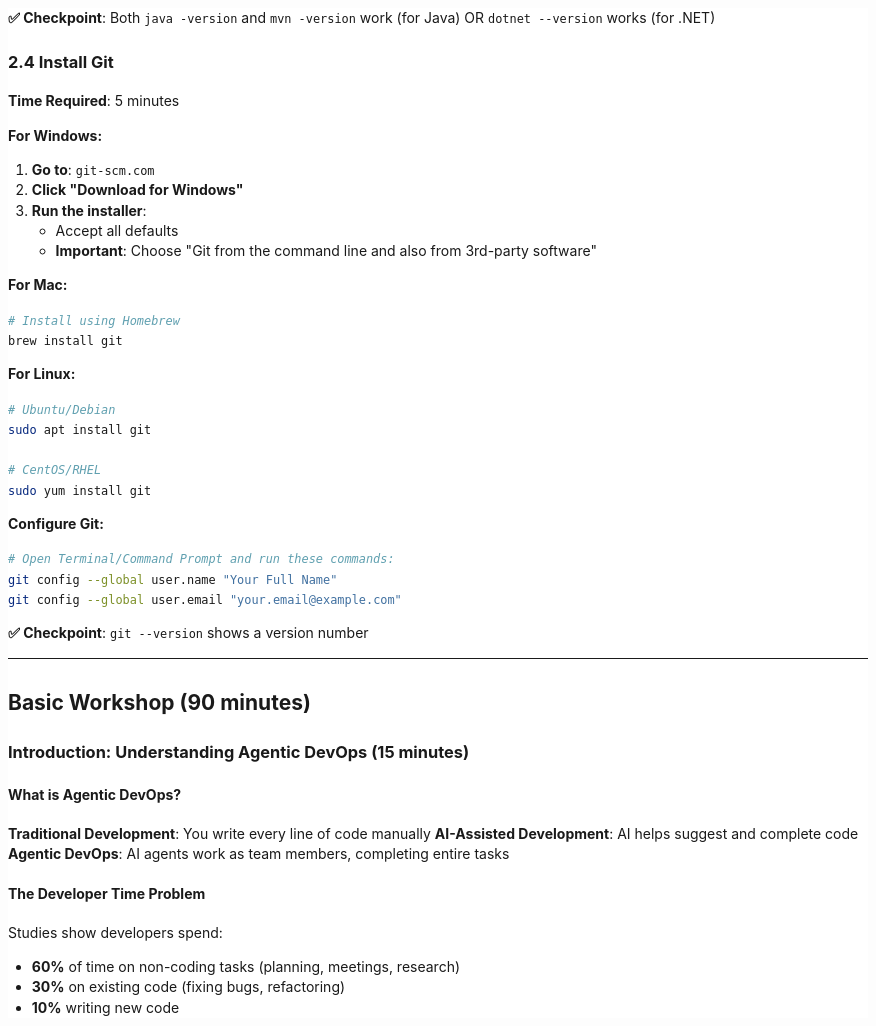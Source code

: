 **✅ Checkpoint**: Both `java -version` and `mvn -version` work (for Java) OR `dotnet --version` works (for .NET)

### 2.4 Install Git
**Time Required**: 5 minutes

**For Windows:**
1. **Go to**: `git-scm.com`
2. **Click "Download for Windows"**
3. **Run the installer**:
   - Accept all defaults
   - **Important**: Choose "Git from the command line and also from 3rd-party software"

**For Mac:**
```bash
# Install using Homebrew
brew install git
```

**For Linux:**
```bash
# Ubuntu/Debian
sudo apt install git

# CentOS/RHEL
sudo yum install git
```

**Configure Git:**
```bash
# Open Terminal/Command Prompt and run these commands:
git config --global user.name "Your Full Name"
git config --global user.email "your.email@example.com"
```

**✅ Checkpoint**: `git --version` shows a version number

---

## Basic Workshop (90 minutes)

### Introduction: Understanding Agentic DevOps (15 minutes)

#### What is Agentic DevOps?
**Traditional Development**: You write every line of code manually
**AI-Assisted Development**: AI helps suggest and complete code
**Agentic DevOps**: AI agents work as team members, completing entire tasks

#### The Developer Time Problem
Studies show developers spend:
- **60%** of time on non-coding tasks (planning, meetings, research)
- **30%** on existing code (fixing bugs, refactoring)
- **10%** writing new code
